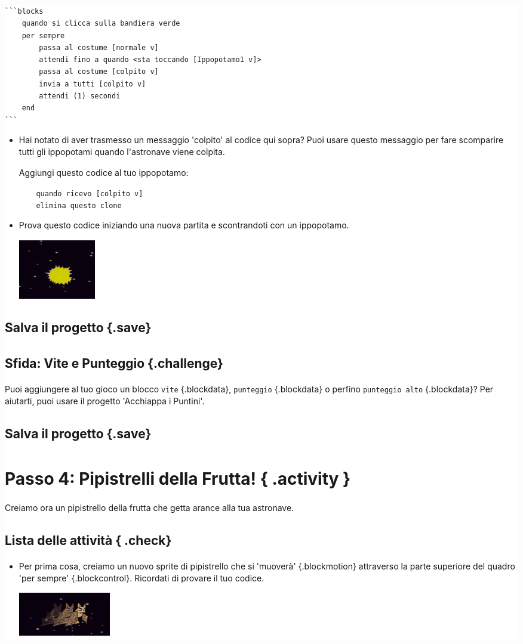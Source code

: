 	```blocks
		quando si clicca sulla bandiera verde
		per sempre
  			passa al costume [normale v]
  			attendi fino a quando <sta toccando [Ippopotamo1 v]>
  			passa al costume [colpito v]
  			invia a tutti [colpito v]
  			attendi (1) secondi
		end
	```

+ Hai notato di aver trasmesso un messaggio 'colpito' al codice qui sopra? Puoi usare questo messaggio per fare scomparire tutti gli ippopotami quando l'astronave viene colpita.

	Aggiungi questo codice al tuo ippopotamo:

	```blocks
		quando ricevo [colpito v]
		elimina questo clone
	```

+ Prova questo codice iniziando una nuova partita e scontrandoti con un ippopotamo.

	![screenshot](images/invaders-hippo-collide.png)

## Salva il progetto {.save}

## Sfida: Vite e Punteggio {.challenge}
Puoi aggiungere al tuo gioco un blocco `vite` {.blockdata}, `punteggio` {.blockdata} o perfino `punteggio alto` {.blockdata}? Per aiutarti, puoi usare il progetto 'Acchiappa i Puntini'.

## Salva il progetto {.save}

# Passo 4: Pipistrelli della Frutta! { .activity }

Creiamo ora un pipistrello della frutta che getta arance alla tua astronave.

## Lista delle attività { .check}

+ Per prima cosa, creiamo un nuovo sprite di pipistrello che si 'muoverà' {.blockmotion} attraverso la parte superiore del quadro 'per sempre' {.blockcontrol}. Ricordati di provare il tuo codice.

	![screenshot](images/invaders-bat.png)
